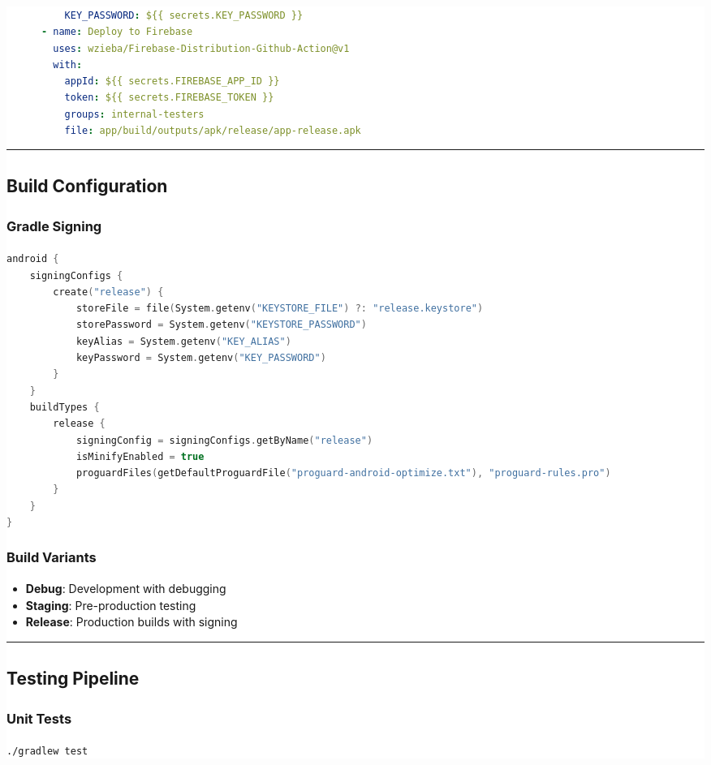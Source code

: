 ```yaml
          KEY_PASSWORD: ${{ secrets.KEY_PASSWORD }}
      - name: Deploy to Firebase
        uses: wzieba/Firebase-Distribution-Github-Action@v1
        with:
          appId: ${{ secrets.FIREBASE_APP_ID }}
          token: ${{ secrets.FIREBASE_TOKEN }}
          groups: internal-testers
          file: app/build/outputs/apk/release/app-release.apk
```

---

## Build Configuration

### Gradle Signing

```kotlin
android {
    signingConfigs {
        create("release") {
            storeFile = file(System.getenv("KEYSTORE_FILE") ?: "release.keystore")
            storePassword = System.getenv("KEYSTORE_PASSWORD")
            keyAlias = System.getenv("KEY_ALIAS")
            keyPassword = System.getenv("KEY_PASSWORD")
        }
    }
    buildTypes {
        release {
            signingConfig = signingConfigs.getByName("release")
            isMinifyEnabled = true
            proguardFiles(getDefaultProguardFile("proguard-android-optimize.txt"), "proguard-rules.pro")
        }
    }
}
```

### Build Variants

- **Debug**: Development with debugging
- **Staging**: Pre-production testing
- **Release**: Production builds with signing

---

## Testing Pipeline

### Unit Tests

```bash
./gradlew test
```
